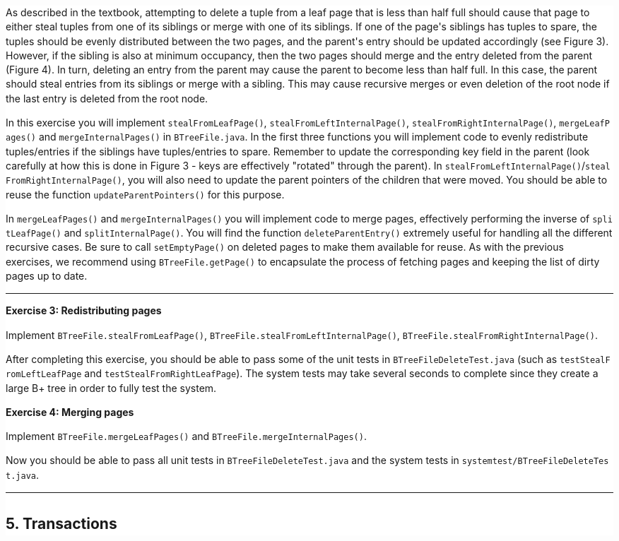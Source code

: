 As described in the textbook, attempting to delete a tuple from a leaf page that
is less than half full should cause that page to either steal tuples from one of
its siblings or merge with one of its siblings.  If one of the page's siblings
has tuples to spare, the tuples should be evenly distributed between the two
pages, and the parent's entry should be updated accordingly (see Figure 3).
However, if the sibling is also at minimum occupancy, then the two pages should
merge and the entry deleted from the parent (Figure 4). In turn, deleting an
entry from the parent may cause the parent to become less than half full. In
this case, the parent should steal entries from its siblings or merge with a
sibling. This may cause recursive merges or even deletion of the root node if
the last entry is deleted from the root node.

In this exercise you will implement `stealFromLeafPage()`,
`stealFromLeftInternalPage()`, `stealFromRightInternalPage()`,
`mergeLeafPages()` and `mergeInternalPages()` in `BTreeFile.java`. In the first
three functions you will implement code to evenly redistribute tuples/entries if
the siblings have tuples/entries to spare. Remember to update the corresponding
key field in the parent (look carefully at how this is done in Figure 3 - keys
are effectively "rotated" through the parent).  In
`stealFromLeftInternalPage()`/`stealFromRightInternalPage()`, you will also need
to update the parent pointers of the children that were moved. You should be
able to reuse the function `updateParentPointers()` for this purpose.

In `mergeLeafPages()` and `mergeInternalPages()` you will implement code to
merge pages, effectively performing the inverse of `splitLeafPage()` and
`splitInternalPage()`.  You will find the function `deleteParentEntry()`
extremely useful for handling all the different recursive cases.  Be sure to
call `setEmptyPage()` on deleted pages to make them available for reuse.  As
with the previous exercises, we recommend using `BTreeFile.getPage()` to
encapsulate the process of fetching pages and keeping the list of dirty pages up
to date.

----------

**Exercise 3: Redistributing pages**

Implement `BTreeFile.stealFromLeafPage()`,
`BTreeFile.stealFromLeftInternalPage()`,
`BTreeFile.stealFromRightInternalPage()`.

After completing this exercise, you should be able to pass some of the unit
tests in `BTreeFileDeleteTest.java` (such as `testStealFromLeftLeafPage` and
`testStealFromRightLeafPage`).  The system tests may take several seconds to
complete since they create a large B+ tree in order to fully test the system.

**Exercise 4: Merging pages**

Implement  `BTreeFile.mergeLeafPages()` and `BTreeFile.mergeInternalPages()`.

Now you should be able to pass all unit tests in `BTreeFileDeleteTest.java`
and the system tests in  `systemtest/BTreeFileDeleteTest.java`.

----------

## 5. Transactions

